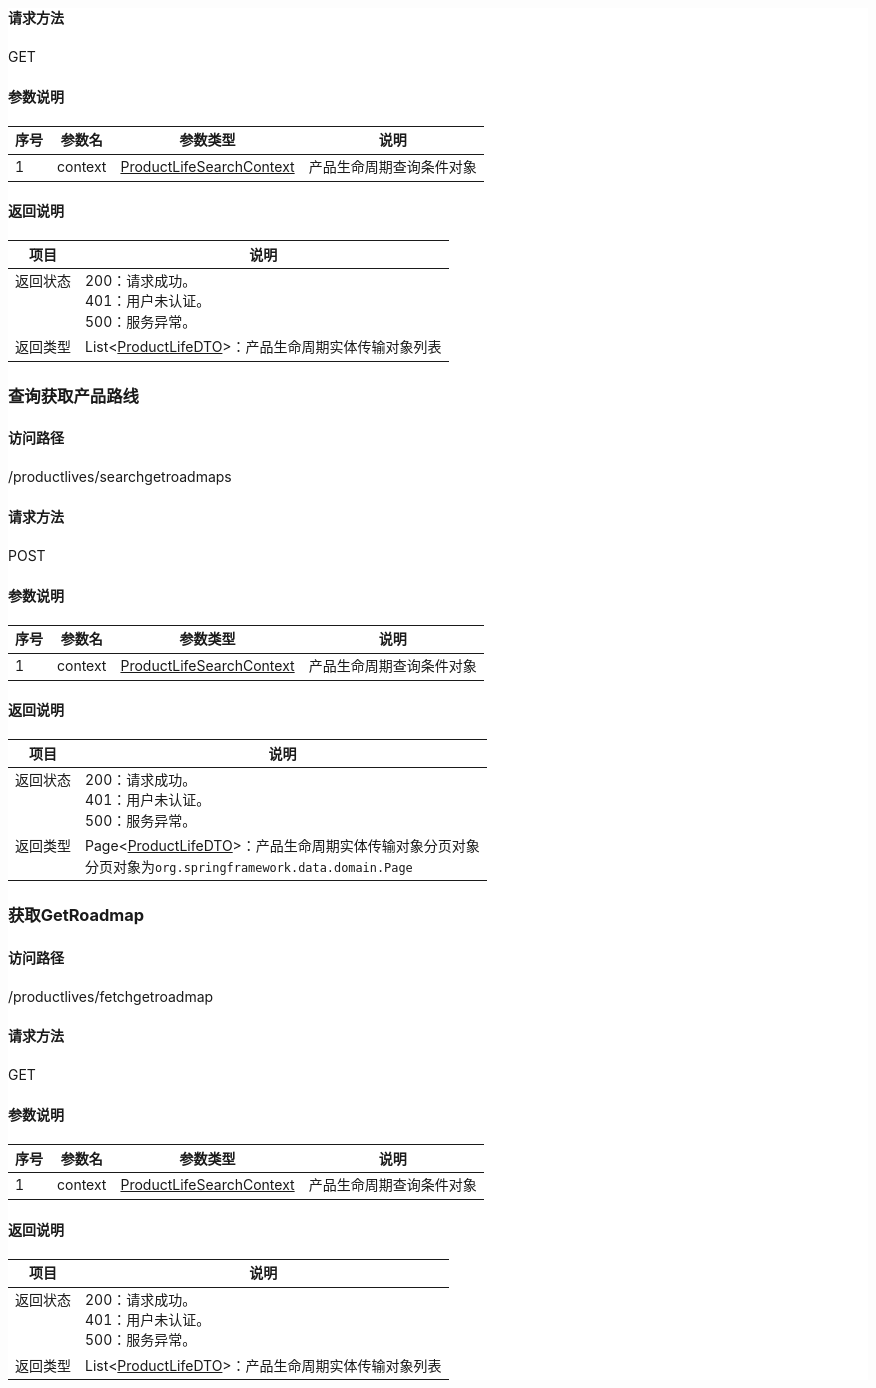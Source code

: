 #### 请求方法
GET

#### 参数说明
| 序号 | 参数名 | 参数类型 | 说明 |
| ---- | ---- | ---- | ---- |
| 1 | context | [ProductLifeSearchContext](#ProductLifeSearchContext) | 产品生命周期查询条件对象 |

#### 返回说明
| 项目 | 说明 |
| ---- | ---- |
| 返回状态 | 200：请求成功。<br>401：用户未认证。<br>500：服务异常。 |
| 返回类型 | List<[ProductLifeDTO](#ProductLifeDTO)>：产品生命周期实体传输对象列表 |

### 查询获取产品路线
#### 访问路径
/productlives/searchgetroadmaps

#### 请求方法
POST

#### 参数说明
| 序号 | 参数名 | 参数类型 | 说明 |
| ---- | ---- | ---- | ---- |
| 1 | context | [ProductLifeSearchContext](#ProductLifeSearchContext) | 产品生命周期查询条件对象 |

#### 返回说明
| 项目 | 说明 |
| ---- | ---- |
| 返回状态 | 200：请求成功。<br>401：用户未认证。<br>500：服务异常。 |
| 返回类型 | Page<[ProductLifeDTO](#ProductLifeDTO)>：产品生命周期实体传输对象分页对象<br>分页对象为`org.springframework.data.domain.Page` |

### 获取GetRoadmap
#### 访问路径
/productlives/fetchgetroadmap

#### 请求方法
GET

#### 参数说明
| 序号 | 参数名 | 参数类型 | 说明 |
| ---- | ---- | ---- | ---- |
| 1 | context | [ProductLifeSearchContext](#ProductLifeSearchContext) | 产品生命周期查询条件对象 |

#### 返回说明
| 项目 | 说明 |
| ---- | ---- |
| 返回状态 | 200：请求成功。<br>401：用户未认证。<br>500：服务异常。 |
| 返回类型 | List<[ProductLifeDTO](#ProductLifeDTO)>：产品生命周期实体传输对象列表 |
